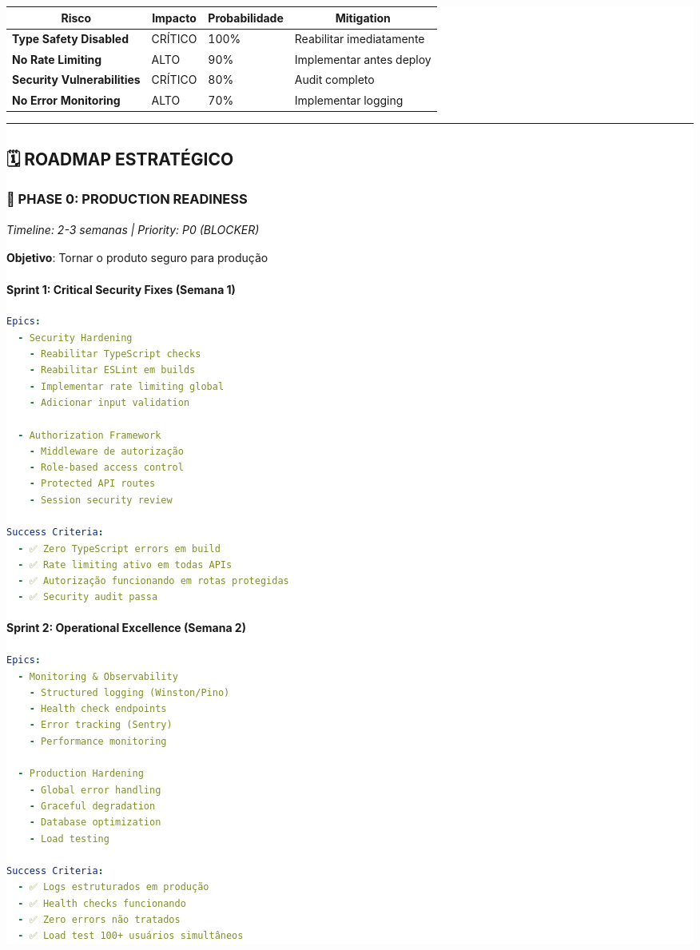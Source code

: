 | Risco | Impacto | Probabilidade | Mitigation |
|-------|---------|---------------|------------|
| **Type Safety Disabled** | CRÍTICO | 100% | Reabilitar imediatamente |
| **No Rate Limiting** | ALTO | 90% | Implementar antes deploy |
| **Security Vulnerabilities** | CRÍTICO | 80% | Audit completo |
| **No Error Monitoring** | ALTO | 70% | Implementar logging |

---

## 🗓️ ROADMAP ESTRATÉGICO

### **🔴 PHASE 0: PRODUCTION READINESS** 
*Timeline: 2-3 semanas | Priority: P0 (BLOCKER)*

**Objetivo**: Tornar o produto seguro para produção

#### **Sprint 1: Critical Security Fixes (Semana 1)**
```yaml
Epics:
  - Security Hardening
    - Reabilitar TypeScript checks
    - Reabilitar ESLint em builds
    - Implementar rate limiting global
    - Adicionar input validation

  - Authorization Framework  
    - Middleware de autorização
    - Role-based access control
    - Protected API routes
    - Session security review

Success Criteria:
  - ✅ Zero TypeScript errors em build
  - ✅ Rate limiting ativo em todas APIs
  - ✅ Autorização funcionando em rotas protegidas
  - ✅ Security audit passa
```

#### **Sprint 2: Operational Excellence (Semana 2)**
```yaml
Epics:
  - Monitoring & Observability
    - Structured logging (Winston/Pino)
    - Health check endpoints
    - Error tracking (Sentry)
    - Performance monitoring

  - Production Hardening
    - Global error handling
    - Graceful degradation
    - Database optimization
    - Load testing

Success Criteria:
  - ✅ Logs estruturados em produção
  - ✅ Health checks funcionando
  - ✅ Zero errors não tratados
  - ✅ Load test 100+ usuários simultâneos
```

